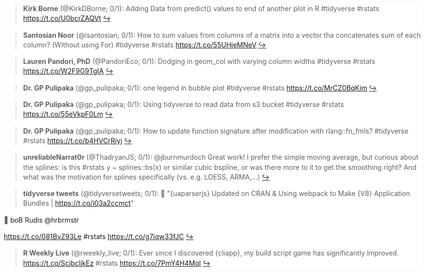 


> **Kirk Borne** (@KirkDBorne; 0/1): Adding Data from predict() values to end of another plot in R #tidyverse #rstats https://t.co/U0bcrZAQVt  [&#8618;](https://twitter.com/dataandme/status/1247694475264229377)




> **Santosian Noor** (@isantosian; 0/1): How to sum values from columns of a matrix into a vector tha concatenates sum of each column? (Without using For) #tidyverse #rstats https://t.co/55UHjeMNeV  [&#8618;](https://twitter.com/dataandme/status/1247651689064206339)




> **Lauren Pandori, PhD** (@PandoriEco; 0/1): Dodging in geom_col with varying column widths #tidyverse #rstats https://t.co/W2F9G9TgIA  [&#8618;](https://twitter.com/dataandme/status/1247661754257223687)




> **Dr. GP Pulipaka** (@gp_pulipaka; 0/1): one legend in bubble plot #tidyverse #rstats https://t.co/MrCZ0BqKim  [&#8618;](https://twitter.com/dataandme/status/1247660492417572865)




> **Dr. GP Pulipaka** (@gp_pulipaka; 0/1): Using tidyverse to read data from s3 bucket #tidyverse #rstats https://t.co/55eVkpF0Lm  [&#8618;](https://twitter.com/dataandme/status/1247655456732065797)




> **Dr. GP Pulipaka** (@gp_pulipaka; 0/1): How to update function signature after modification with rlang::fn_fmls? #tidyverse #rstats https://t.co/b4HVCrRiyj  [&#8618;](https://twitter.com/dataandme/status/1247652941026201600)




> **unreliableNarrat0r** (@ThadryanJS; 0/1): @jburnmurdoch Great work! I prefer the simple moving average, but curious about the splines: is this #rstats y ~ splines::bs(x) or similar cubic bspline, or was there more to it to get the smoothing right? And what was the motivation for splines specifically (vs. e.g. LOESS, ARMA,...)  [&#8618;](https://twitter.com/dataandme/status/1247706260604178432)




> **tidyverse tweets** (@tidyversetweets; 0/1): 📝 "{uaparserjs} Updated on CRAN &amp; Using webpack to Make {V8}  Application Bundles | https://t.co/i03a2ccmct"
>
👤 boB Rudis @hrbrmstr
>
https://t.co/081BvZ93Le
#rstats https://t.co/g7iqw33fJC  [&#8618;](https://twitter.com/dataandme/status/1247666995287543808)




> **R Weekly Live** (@rweekly_live; 0/1): Ever since I discovered {cliapp}, my build script game has significantly improved. 
https://t.co/ScjbcljkEz
#rstats https://t.co/7PmY4H4Mql  [&#8618;](https://twitter.com/dataandme/status/1247702970327801856)
